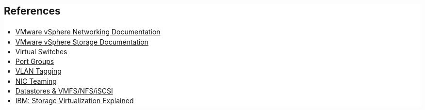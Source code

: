 ## References

- [VMware vSphere Networking Documentation](https://docs.vmware.com/en/VMware-vSphere/8.0/vsphere-networking/index.html)
- [VMware vSphere Storage Documentation](https://docs.vmware.com/en/VMware-vSphere/8.0/vsphere-storage/index.html)
- [Virtual Switches](https://docs.vmware.com/en/VMware-vSphere/8.0/vsphere-networking/GUID-5113B271-5A4B-4A9D-A4A9-345B0545C107.html)
- [Port Groups](https://docs.vmware.com/en/VMware-vSphere/8.0/vsphere-networking/GUID-3C6CE6F3-262B-486B-9EA0-5D11F234E5C1.html)
- [VLAN Tagging](https://docs.vmware.com/en/VMware-vSphere/8.0/vsphere-networking/GUID-6E939C73-095B-465A-A94D-7B4C42A0A6A0.html)
- [NIC Teaming](https://docs.vmware.com/en/VMware-vSphere/8.0/vsphere-networking/GUID-E8D6A902-2A24-4C62-B27A-EA3A4C56D92B.html)
- [Datastores & VMFS/NFS/iSCSI](https://docs.vmware.com/en/VMware-vSphere/8.0/vsphere-storage/GUID-5D1A49A6-6B10-4B8D-B8C8-4FE7BCE750A4.html)
- [IBM: Storage Virtualization Explained](https://www.ibm.com/topics/storage-virtualization)